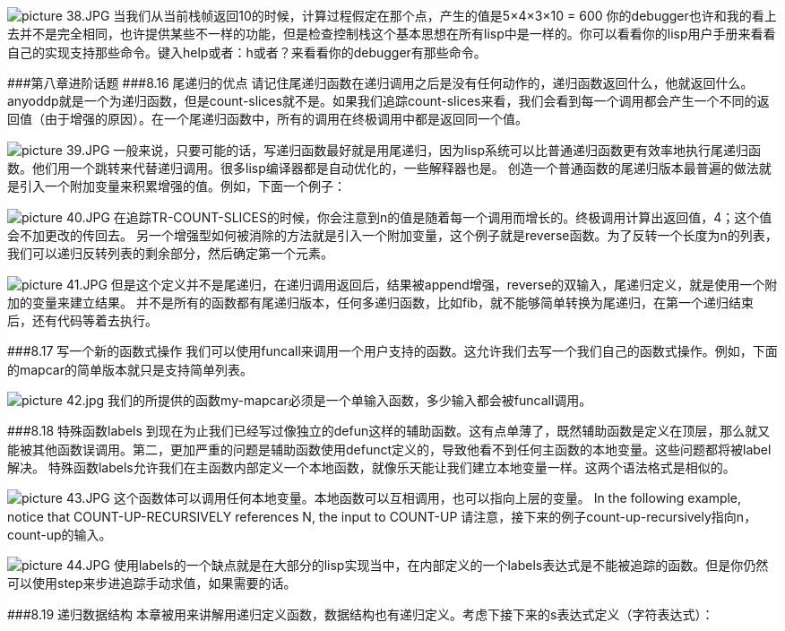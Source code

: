 ![picture](http://upload-images.jianshu.io/upload_images/46495-d819c215e913af93.JPG?imageView2/2/w/1240/q/100)
38.JPG
  当我们从当前栈帧返回10的时候，计算过程假定在那个点，产生的值是5×4×3×10 = 600
你的debugger也许和我的看上去并不是完全相同，也许提供某些不一样的功能，但是检查控制栈这个基本思想在所有lisp中是一样的。你可以看看你的lisp用户手册来看看自己的实现支持那些命令。键入help或者：h或者？来看看你的debugger有那些命令。

###第八章进阶话题
###8.16 尾递归的优点
  请记住尾递归函数在递归调用之后是没有任何动作的，递归函数返回什么，他就返回什么。anyoddp就是一个为递归函数，但是count-slices就不是。如果我们追踪count-slices来看，我们会看到每一个调用都会产生一个不同的返回值（由于增强的原因）。在一个尾递归函数中，所有的调用在终极调用中都是返回同一个值。

![picture](http://upload-images.jianshu.io/upload_images/46495-9b3eab71130d111a.JPG?imageView2/2/w/1240/q/100)
39.JPG
  一般来说，只要可能的话，写递归函数最好就是用尾递归，因为lisp系统可以比普通递归函数更有效率地执行尾递归函数。他们用一个跳转来代替递归调用。很多lisp编译器都是自动优化的，一些解释器也是。
创造一个普通函数的尾递归版本最普遍的做法就是引入一个附加变量来积累增强的值。例如，下面一个例子：

![picture](http://upload-images.jianshu.io/upload_images/46495-b97f472596946b89.JPG?imageView2/2/w/1240/q/100)
40.JPG
  在追踪TR-COUNT-SLICES的时候，你会注意到n的值是随着每一个调用而增长的。终极调用计算出返回值，4；这个值会不加更改的传回去。
另一个增强型如何被消除的方法就是引入一个附加变量，这个例子就是reverse函数。为了反转一个长度为n的列表，我们可以递归反转列表的剩余部分，然后确定第一个元素。

![picture](http://upload-images.jianshu.io/upload_images/46495-a7a57bfce51c0fa5.JPG?imageView2/2/w/1240/q/100)
41.JPG
  但是这个定义并不是尾递归，在递归调用返回后，结果被append增强，reverse的双输入，尾递归定义，就是使用一个附加的变量来建立结果。
并不是所有的函数都有尾递归版本，任何多递归函数，比如fib，就不能够简单转换为尾递归，在第一个递归结束后，还有代码等着去执行。

###8.17 写一个新的函数式操作
  我们可以使用funcall来调用一个用户支持的函数。这允许我们去写一个我们自己的函数式操作。例如，下面的mapcar的简单版本就只是支持简单列表。

![picture](http://upload-images.jianshu.io/upload_images/46495-a618f7fd8b626b38.jpg?imageView2/2/w/1240/q/100)
42.jpg
  我们的所提供的函数my-mapcar必须是一个单输入函数，多少输入都会被funcall调用。

###8.18 特殊函数labels
  到现在为止我们已经写过像独立的defun这样的辅助函数。这有点单薄了，既然辅助函数是定义在顶层，那么就又能被其他函数误调用。第二，更加严重的问题是辅助函数使用defunct定义的，导致他看不到任何主函数的本地变量。这些问题都将被label解决。
特殊函数labels允许我们在主函数内部定义一个本地函数，就像乐天能让我们建立本地变量一样。这两个语法格式是相似的。

![picture](http://upload-images.jianshu.io/upload_images/46495-bc6cb7ef768d4fe7.JPG?imageView2/2/w/1240/q/100)
43.JPG
  这个函数体可以调用任何本地变量。本地函数可以互相调用，也可以指向上层的变量。
In the following example, notice that COUNT-UP-RECURSIVELY
references N, the input to COUNT-UP
请注意，接下来的例子count-up-recursively指向n，count-up的输入。

![picture](http://upload-images.jianshu.io/upload_images/46495-5a72c1703070f0e8.JPG?imageView2/2/w/1240/q/100)
44.JPG
  使用labels的一个缺点就是在大部分的lisp实现当中，在内部定义的一个labels表达式是不能被追踪的函数。但是你仍然可以使用step来步进追踪手动求值，如果需要的话。

###8.19 递归数据结构
  本章被用来讲解用递归定义函数，数据结构也有递归定义。考虑下接下来的s表达式定义（字符表达式）：
